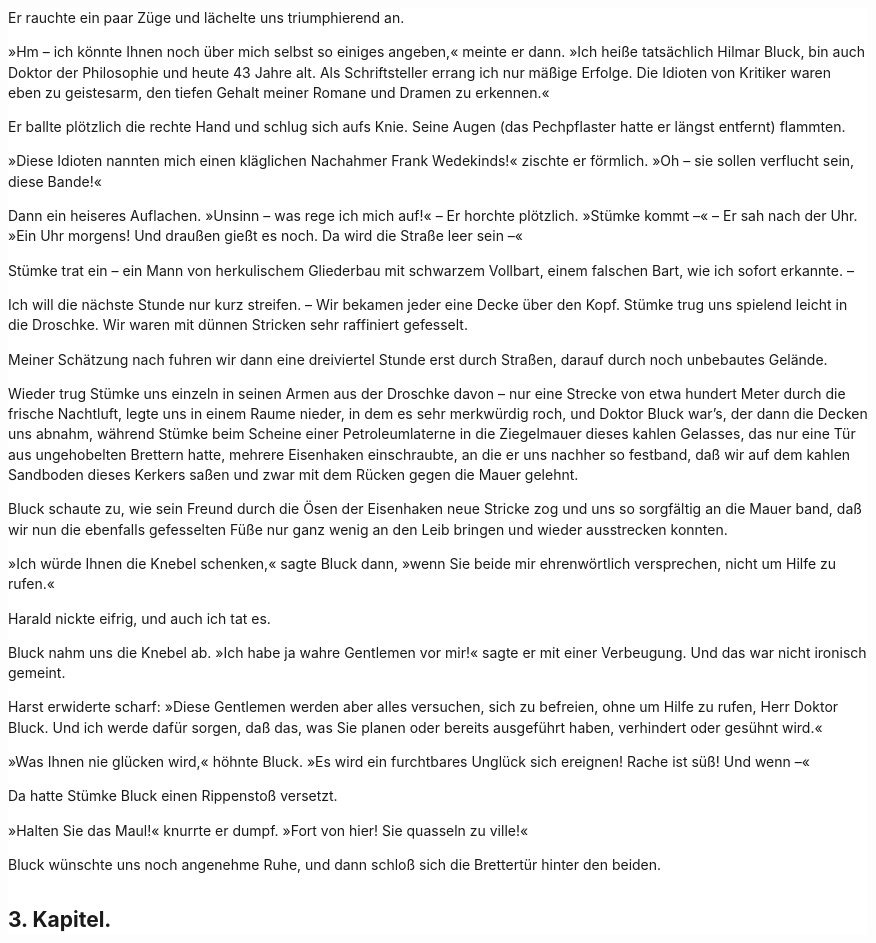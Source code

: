Er rauchte ein paar Züge und lächelte uns triumphierend an.

»Hm – ich könnte Ihnen noch über mich selbst so einiges angeben,« meinte er dann. »Ich heiße tatsächlich Hilmar Bluck, bin auch Doktor der Philosophie und heute 43 Jahre alt. Als Schriftsteller errang ich nur mäßige Erfolge. Die Idioten von Kritiker waren eben zu geistesarm, den tiefen Gehalt meiner Romane und Dramen zu erkennen.«

Er ballte plötzlich die rechte Hand und schlug sich aufs Knie. Seine Augen (das Pechpflaster hatte er längst entfernt) flammten.

»Diese Idioten nannten mich einen kläglichen Nachahmer Frank Wedekinds!« zischte er förmlich. »Oh – sie sollen verflucht sein, diese Bande!«

Dann ein heiseres Auflachen. »Unsinn – was rege ich mich auf!« – Er horchte plötzlich. »Stümke kommt –« – Er sah nach der Uhr. »Ein Uhr morgens! Und draußen gießt es noch. Da wird die Straße leer sein –«

Stümke trat ein – ein Mann von herkulischem Gliederbau mit schwarzem Vollbart, einem falschen Bart, wie ich sofort erkannte. –

Ich will die nächste Stunde nur kurz streifen. – Wir bekamen jeder eine Decke über den Kopf. Stümke trug uns spielend leicht in die Droschke. Wir waren mit dünnen Stricken sehr raffiniert gefesselt.

Meiner Schätzung nach fuhren wir dann eine dreiviertel Stunde erst durch Straßen, darauf durch noch unbebautes Gelände.

Wieder trug Stümke uns einzeln in seinen Armen aus der Droschke davon – nur eine Strecke von etwa hundert Meter durch die frische Nachtluft, legte uns in einem Raume nieder, in dem es sehr merkwürdig roch, und Doktor Bluck war’s, der dann die Decken uns abnahm, während Stümke beim Scheine einer Petroleumlaterne in die Ziegelmauer dieses kahlen Gelasses, das nur eine Tür aus ungehobelten Brettern hatte, mehrere Eisenhaken einschraubte, an die er uns nachher so festband, daß wir auf dem kahlen Sandboden dieses Kerkers saßen und zwar mit dem Rücken gegen die Mauer gelehnt.

Bluck schaute zu, wie sein Freund durch die Ösen der Eisenhaken neue Stricke zog und uns so sorgfältig an die Mauer band, daß wir nun die ebenfalls gefesselten Füße nur ganz wenig an den Leib bringen und wieder ausstrecken konnten.

»Ich würde Ihnen die Knebel schenken,« sagte Bluck dann, »wenn Sie beide mir ehrenwörtlich versprechen, nicht um Hilfe zu rufen.«

Harald nickte eifrig, und auch ich tat es.

Bluck nahm uns die Knebel ab. »Ich habe ja wahre Gentlemen vor mir!« sagte er mit einer Verbeugung. Und das war nicht ironisch gemeint.

Harst erwiderte scharf: »Diese Gentlemen werden aber alles versuchen, sich zu befreien, ohne um Hilfe zu rufen, Herr Doktor Bluck. Und ich werde dafür sorgen, daß das, was Sie planen oder bereits ausgeführt haben, verhindert oder gesühnt wird.«

»Was Ihnen nie glücken wird,« höhnte Bluck. »Es wird ein furchtbares Unglück sich ereignen! Rache ist süß! Und wenn –«

Da hatte Stümke Bluck einen Rippenstoß versetzt.

»Halten Sie das Maul!« knurrte er dumpf. »Fort von hier! Sie quasseln zu ville!«

Bluck wünschte uns noch angenehme Ruhe, und dann schloß sich die Brettertür hinter den beiden.

<h2>3. Kapitel.</h2>
